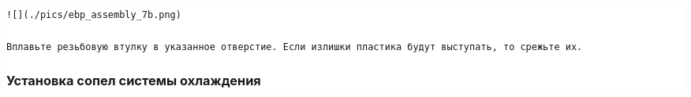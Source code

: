     ![](./pics/ebp_assembly_7b.png)

    Вплавьте резьбовую втулку в указанное отверстие. Если излишки пластика будут выступать, то срежьте их.

### Установка сопел системы охлаждения
